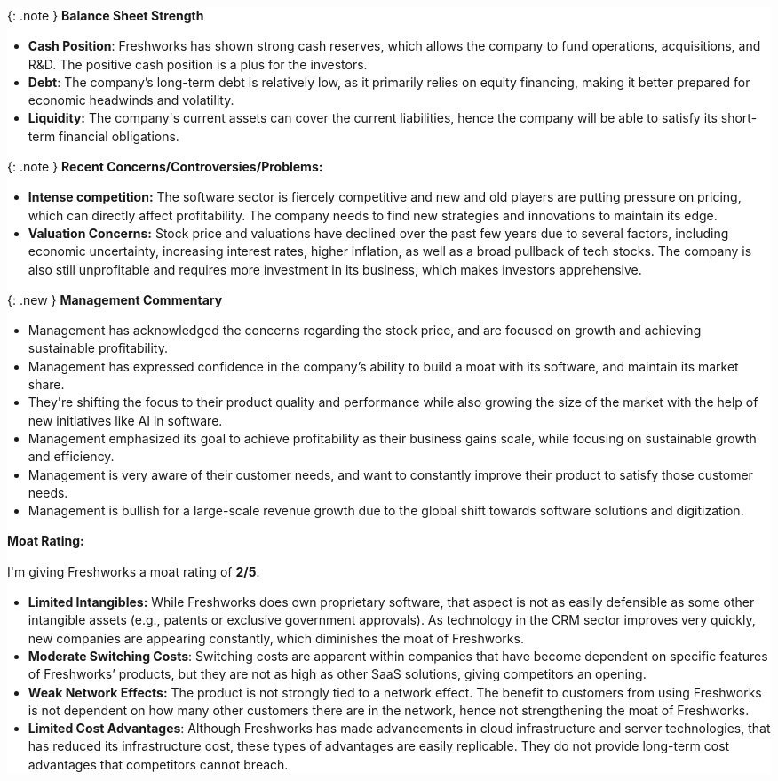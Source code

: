 {: .note }
**Balance Sheet Strength**

* **Cash Position**: Freshworks has shown strong cash reserves, which allows the company to fund operations, acquisitions, and R&D. The positive cash position is a plus for the investors. 
* **Debt**: The company’s long-term debt is relatively low, as it primarily relies on equity financing, making it better prepared for economic headwinds and volatility.
* **Liquidity:** The company's current assets can cover the current liabilities, hence the company will be able to satisfy its short-term financial obligations. 

{: .note }
**Recent Concerns/Controversies/Problems:**

* **Intense competition:** The software sector is fiercely competitive and new and old players are putting pressure on pricing, which can directly affect profitability. The company needs to find new strategies and innovations to maintain its edge.
* **Valuation Concerns:** Stock price and valuations have declined over the past few years due to several factors, including economic uncertainty, increasing interest rates, higher inflation, as well as a broad pullback of tech stocks. The company is also still unprofitable and requires more investment in its business, which makes investors apprehensive. 

{: .new }
**Management Commentary**

* Management has acknowledged the concerns regarding the stock price, and are focused on growth and achieving sustainable profitability. 
* Management has expressed confidence in the company’s ability to build a moat with its software, and maintain its market share. 
* They're shifting the focus to their product quality and performance while also growing the size of the market with the help of new initiatives like AI in software.
* Management emphasized its goal to achieve profitability as their business gains scale, while focusing on sustainable growth and efficiency. 
* Management is very aware of their customer needs, and want to constantly improve their product to satisfy those customer needs.
* Management is bullish for a large-scale revenue growth due to the global shift towards software solutions and digitization.

**Moat Rating:**

I'm giving Freshworks a moat rating of **2/5**. 

*   **Limited Intangibles:** While Freshworks does own proprietary software, that aspect is not as easily defensible as some other intangible assets (e.g., patents or exclusive government approvals). As technology in the CRM sector improves very quickly, new companies are appearing constantly, which diminishes the moat of Freshworks. 
*   **Moderate Switching Costs**: Switching costs are apparent within companies that have become dependent on specific features of Freshworks’ products, but they are not as high as other SaaS solutions, giving competitors an opening. 
*   **Weak Network Effects:** The product is not strongly tied to a network effect. The benefit to customers from using Freshworks is not dependent on how many other customers there are in the network, hence not strengthening the moat of Freshworks.
*   **Limited Cost Advantages**: Although Freshworks has made advancements in cloud infrastructure and server technologies, that has reduced its infrastructure cost, these types of advantages are easily replicable. They do not provide long-term cost advantages that competitors cannot breach. 
